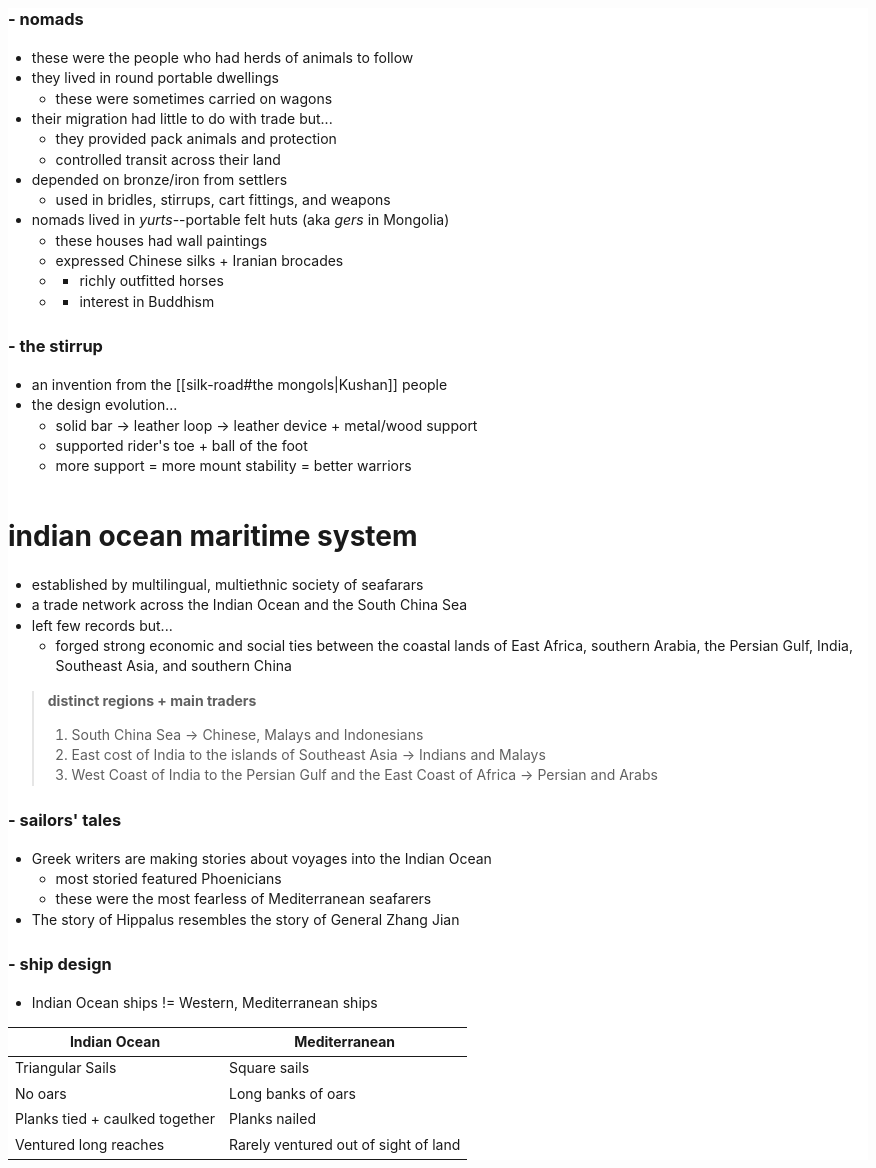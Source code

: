 ### - nomads
* these were the people who had herds of animals to follow
* they lived in round portable dwellings
	* these were sometimes carried on wagons
* their migration had little to do with trade but...
	* they provided pack animals and protection
	* controlled transit across their land
* depended on bronze/iron from settlers
	* used in bridles, stirrups, cart fittings, and weapons
* nomads lived in *yurts*--portable felt huts (aka *gers* in Mongolia)
	* these houses had wall paintings
	* expressed Chinese silks + Iranian brocades
	* + richly outfitted horses
	* + interest in Buddhism

### - the stirrup
* an invention from the [[silk-road#the mongols|Kushan]] people
* the design evolution...
	* solid bar -> leather loop -> leather device + metal/wood support
	* supported rider's toe + ball of the foot
	* more support = more mount stability = better warriors

# indian ocean maritime system
* established by multilingual, multiethnic society of seafarars
* a trade network across the Indian Ocean and the South China Sea
* left few records but...
	* forged strong economic and social ties between the coastal lands of East Africa, southern Arabia, the Persian Gulf, India, Southeast Asia, and southern China 

> **distinct regions + main traders**
> 1. South China Sea -> Chinese, Malays and Indonesians
> 2. East cost of India to the islands of Southeast Asia -> Indians and Malays
> 3. West Coast of India to the Persian Gulf and the East Coast of Africa -> Persian and Arabs

### - sailors' tales
* Greek writers are making stories about voyages into the Indian Ocean
	* most storied featured Phoenicians
	* these were the most fearless of Mediterranean seafarers
* The story of Hippalus resembles the story of General Zhang Jian

### - ship design
* Indian Ocean ships != Western, Mediterranean ships

| Indian Ocean                   | Mediterranean                        |
| ------------------------------ | ------------------------------------ |
| Triangular Sails               | Square sails                         |
| No oars                        | Long banks of oars                   |
| Planks tied + caulked together | Planks nailed                        |
| Ventured long reaches          | Rarely ventured out of sight of land |
